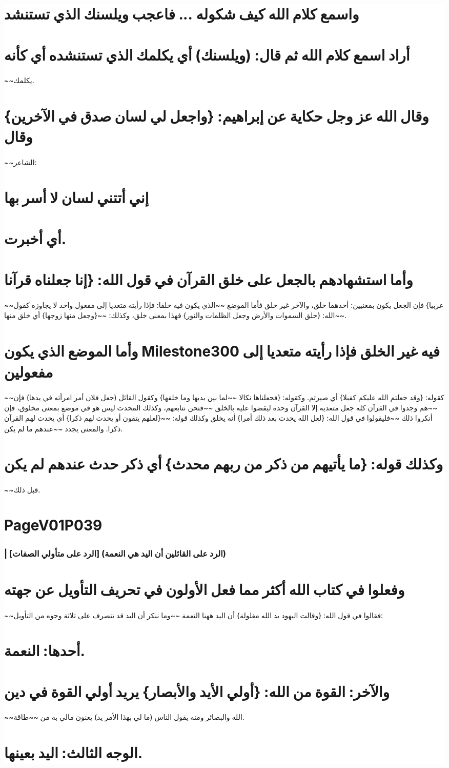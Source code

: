 # واسمع كلام الله كيف شكوله ... فاعجب ويلسنك الذي تستنشد
# أراد اسمع كلام الله ثم قال: (ويلسنك) أي يكلمك الذي تستنشده أي كأنه
~~يكلمك.
# وقال الله عز وجل حكاية عن إبراهيم: {واجعل لي لسان صدق في الآخرين} وقال
~~الشاعر:
# إني أتتني لسان لا أسر بها
# أي أخبرت.
# وأما استشهادهم بالجعل على خلق القرآن في قول الله: {إنا جعلناه قرآنا
~~عربيا} فإن الجعل يكون بمعنيين: أحدهما خلق، والآخر غير خلق فأما الموضع
~~الذي يكون فيه خلقا: فإذا رأيته متعديا إلى مفعول واحد لا يجاوزه كقول
~~الله: {خلق السموات والأرض وجعل الظلمات والنور} فهذا بمعنى خلق، وكذلك:
~~{وجعل منها زوجها} أي خلق منها.
# وأما الموضع الذي يكون Milestone300 فيه غير الخلق فإذا رأيته متعديا إلى مفعولين
~~كقوله: {وقد جعلتم الله عليكم كفيلا} أي صيرتم. وكقوله: {فحعلناها نكالا
~~لما بين يديها وما خلفها} وكقول القائل (جعل فلان أمر امرأته في يدها) فإن
~~هم وجدوا في القرآن كله جعل متعديه إلا القرآن وحده ليقضوا عليه بالخلق
~~فنحن نتابعهم، وكذلك المحدث ليس هو في موضع بمعنى مخلوق، فإن أنكروا ذلك
~~فليقولوا في قول الله: {لعل الله يحدث بعد ذلك أمرا} أنه يخلق وكذلك قوله:
~~{لعلهم يتقون أو يحدث لهم ذكرا} أي يحدث لهم القرآن ذكرا. والمعنى يجدد
~~عندهم ما لم يكن.
# وكذلك قوله: {ما يأتيهم من ذكر من ربهم محدث} أي ذكر حدث عندهم لم يكن
~~قبل ذلك.
# PageV01P039
### | [الرد على متأولي الصفات] (الرد على القائلين أن اليد هي النعمة)
# وفعلوا في كتاب الله أكثر مما فعل الأولون في تحريف التأويل عن جهته
~~فقالوا في قول الله: {وقالت اليهود يد الله مغلولة} أن اليد ههنا النعمة
~~وما ننكر أن اليد قد تتصرف على ثلاثة وجوه من التأويل:
# أحدها: النعمة.
# والآخر: القوة من الله: {أولي الأيد والأبصار} يريد أولي القوة في دين
~~الله والبصائر ومنه يقول الناس (ما لي بهذا الأمر يد) يعنون مالي به من
~~طاقة.
# الوجه الثالث: اليد بعينها.